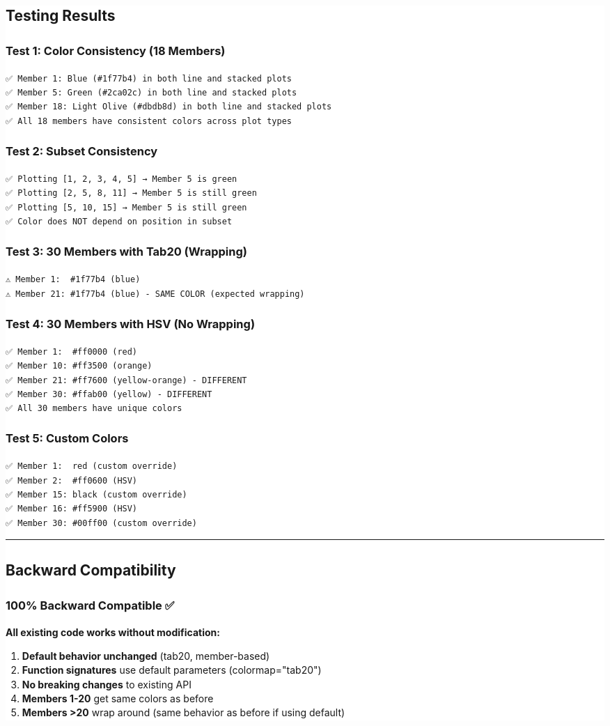 ## Testing Results

### Test 1: Color Consistency (18 Members)
```
✅ Member 1: Blue (#1f77b4) in both line and stacked plots
✅ Member 5: Green (#2ca02c) in both line and stacked plots
✅ Member 18: Light Olive (#dbdb8d) in both line and stacked plots
✅ All 18 members have consistent colors across plot types
```

### Test 2: Subset Consistency
```
✅ Plotting [1, 2, 3, 4, 5] → Member 5 is green
✅ Plotting [2, 5, 8, 11] → Member 5 is still green
✅ Plotting [5, 10, 15] → Member 5 is still green
✅ Color does NOT depend on position in subset
```

### Test 3: 30 Members with Tab20 (Wrapping)
```
⚠ Member 1:  #1f77b4 (blue)
⚠ Member 21: #1f77b4 (blue) - SAME COLOR (expected wrapping)
```

### Test 4: 30 Members with HSV (No Wrapping)
```
✅ Member 1:  #ff0000 (red)
✅ Member 10: #ff3500 (orange)
✅ Member 21: #ff7600 (yellow-orange) - DIFFERENT
✅ Member 30: #ffab00 (yellow) - DIFFERENT
✅ All 30 members have unique colors
```

### Test 5: Custom Colors
```
✅ Member 1:  red (custom override)
✅ Member 2:  #ff0600 (HSV)
✅ Member 15: black (custom override)
✅ Member 16: #ff5900 (HSV)
✅ Member 30: #00ff00 (custom override)
```

---

## Backward Compatibility

### 100% Backward Compatible ✅

**All existing code works without modification:**

1. **Default behavior unchanged** (tab20, member-based)
2. **Function signatures** use default parameters (colormap="tab20")
3. **No breaking changes** to existing API
4. **Members 1-20** get same colors as before
5. **Members >20** wrap around (same behavior as before if using default)
